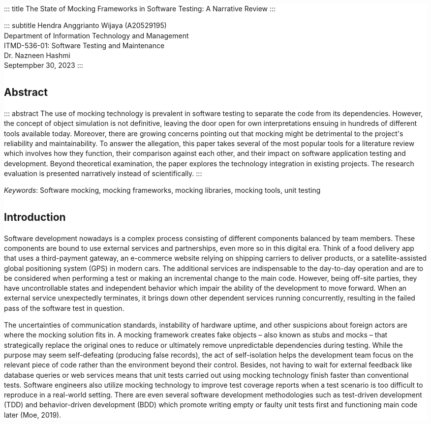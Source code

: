 ::: title
The State of Mocking Frameworks in Software Testing: A Narrative Review
:::

::: subtitle
Hendra Anggrianto Wijaya (A20529195)<br>
Department of Information Technology and Management<br>
ITMD-536-01: Software Testing and Maintenance<br>
Dr. Nazneen Hashmi<br>
Septempber 30, 2023
:::

## Abstract

::: abstract
The use of mocking technology is prevalent in software testing to separate the
code from its dependencies. However, the concept of object simulation is not
definitive, leaving the door open for own interpretations ensuing in hundreds of
different tools available today. Moreover, there are growing concerns pointing
out that mocking might be detrimental to the project's reliability and
maintainability. To answer the allegation, this paper takes several of the most
popular tools for a literature review which involves how they function, their
comparison against each other, and their impact on software application testing
and development. Beyond theoretical examination, the paper explores the
technology integration in existing projects. The research evaluation is
presented narratively instead of scientifically.
:::

*Keywords*: Software mocking, mocking frameworks, mocking libraries, mocking
tools, unit testing

## Introduction

Software development nowadays is a complex process consisting of different
components balanced by team members. These components are bound to use external
services and partnerships, even more so in this digital era. Think of a food
delivery app that uses a third-payment gateway, an e-commerce website relying on
shipping carriers to deliver products, or a satellite-assisted global
positioning system (GPS) in modern cars. The additional services are
indispensable to the day-to-day operation and are to be considered when
performing a test or making an incremental change to the main code. However,
being off-site parties, they have uncontrollable states and independent behavior
which impair the ability of the development to move forward. When an external
service unexpectedly terminates, it brings down other dependent services running
concurrently, resulting in the failed pass of the software test in question.

The uncertainties of communication standards, instability of hardware uptime,
and other suspicions about foreign actors are where the mocking solution fits
in. A mocking framework creates fake objects &ndash; also known as stubs and
mocks &ndash; that strategically replace the original ones to reduce or
ultimately remove unpredictable dependencies during testing. While the purpose
may seem self-defeating (producing false records), the act of self-isolation
helps the development team focus on the relevant piece of code rather than the
environment beyond their control. Besides, not having to wait for external
feedback like database queries or web services means that unit tests carried out
using mocking technology finish faster than conventional tests. Software
engineers also utilize mocking technology to improve test coverage reports when
a test scenario is too difficult to reproduce in a real-world setting. There are
even several software development methodologies such as test-driven development
(TDD) and behavior-driven development (BDD) which promote writing empty or
faulty unit tests first and functioning main code later (Moe, 2019).
